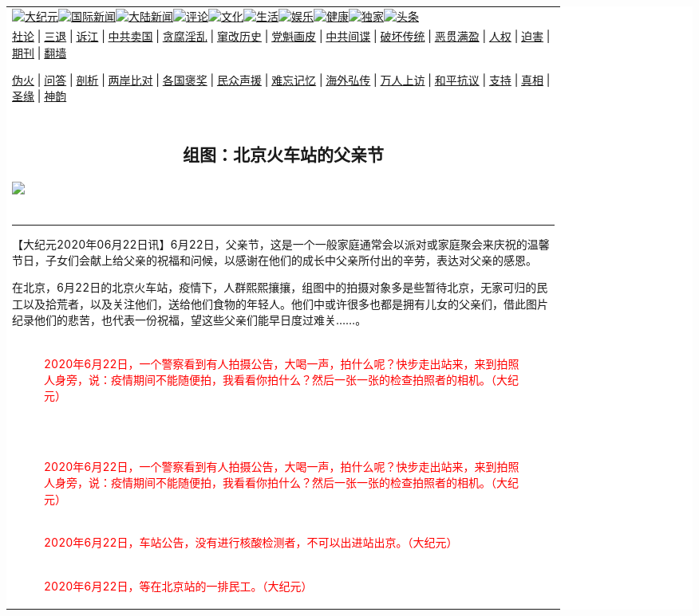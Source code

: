 <a name="1" id="1" target="_blank"></a><span id="1"></span>
<table align=center border="0"><tr><td colspan="2" VALIGN=TOP><a href="/gb/nsc413.md#1"><img src="https://raw.githubusercontent.com/erg2932/www/master/t/djy/1.jpg" title="大纪元"></a><a href="/gb/n24hr.md#1"><img src="https://raw.githubusercontent.com/erg2932/www/master/t/djy/3.jpg" title="国际新闻"></a><a href="/gb/nsc413.md#1"><img src="https://raw.githubusercontent.com/erg2932/www/master/t/djy/4.jpg" title="大陆新闻"></a><a href="/gb/news392.md#1"><img src="https://raw.githubusercontent.com/erg2932/www/master/t/djy/5.jpg" title="评论"></a><a href="/gb/news2007.md#1"><img src="https://raw.githubusercontent.com/erg2932/www/master/t/djy/6.jpg" title="文化"></a><a href="/gb/news2008.md#1"><img src="https://raw.githubusercontent.com/erg2932/www/master/t/djy/7.jpg" title="生活"></a><a href="/gb/ncyule.md#1"><img src="https://raw.githubusercontent.com/erg2932/www/master/t/djy/8.jpg" title="娱乐"></a><a href="/gb/nsc1002.md#1"><img src="https://raw.githubusercontent.com/erg2932/www/master/t/djy/9.jpg" title="健康"><a href="/gb/nf6092.md#1"><img src="https://raw.githubusercontent.com/erg2932/www/master/t/djy/10a.jpg" title="独家"></a><a href="/gb/nf4514.md#1"><img src="https://raw.githubusercontent.com/erg2932/www/master/t/djy/12a.jpg" title="头条"></a></td></tr>
<tr><td colspan="2" VALIGN=TOP><a target="_blank" href="/gb/9p.md#1">社论</a> | <a target="_blank" href="/gb/nf5657.md#1">三退</a> | <a target="_blank" href="/gb/nf6124.md#1">诉江</a> | <a target="_blank" href="/gb/nf1176117.md#1">中共卖国</a> | <a target="_blank" href="/gb/nf5773.md#1">贪腐淫乱</a> | <a target="_blank" href="/gb/nf1176115.md#1">窜改历史</a> | <a target="_blank" href="/gb/nf1176107.md#1">党魁画皮</a> | <a target="_blank" href="/gb/nf1320400.md#1">中共间谍</a> | <a target="_blank" href="/gb/nf1176114.md#1">破坏传统</a> | <a target="_blank" href="https://github.com/erg2932/ntdtv/blob/master/gb/prog447_1.md#1">恶贯满盈</a> | <a target="_blank" href="/gb/ncid278.md#1">人权</a> | <a target="_blank" href="/gb/nf1176111.md#1">迫害</a> | <a target="_blank" href="https://gitlab.com/szzdlab/mh-qikan/blob/master/README.md#1">期刊</a> | <a target="_blank" href="https://github.com/bannedbook/fanqiang/wiki">翻墙</a></p><p><a target="_blank" href="/gb/nf5562.md#1">伪火</a> | <a target="_blank" href="/gb/nf4378.md#1">问答</a> | <a target="_blank" href="/gb/nf5792.md#1">剖析</a> | <a target="_blank" href="/gb/nf5735.md#1">两岸比对</a> | <a target="_blank" href="/gb/nf6119.md#1">各国褒奖</a> | <a target="_blank" href="/gb/nf6120.md#1">民众声援</a> | <a target="_blank" href="/gb/nf1188594.md#1">难忘记忆</a> | <a target="_blank" href="/gb/nf3180.md#1">海外弘传</a> | <a target="_blank" href="/gb/nf5410.md#1">万人上访</a> | <a target="_blank" href="https://github.com/erg2932/ntdtv/blob/master/gb/prog1530_1.md#1">和平抗议</a> | <a target="_blank" href="/gb/nf4386.md#1">支持</a> | <a target="_blank" href="/gb/nf4389.md#1">真相</a> | <a target="_blank" href="/gb/nf5790.md#1">圣缘</a> | <a target="_blank" href="/gb/nf4786.md#1">神韵</a></td></tr>
<tr><td VALIGN=TOP width="626"><h2 align=center>组图：北京火车站的父亲节</h2>
<img width="600" src="https://i.epochtimes.com/assets/uploads/2020/06/GettyImages-149204153-320x200.jpg" />
<h6></h6>
<hr>
	<p>【大纪元2020年06月22日讯】6月22日，父亲节，这是一个一般家庭通常会以派对或家庭聚会来庆祝的温馨节日，子女们会献上给父亲的祝福和问候，以感谢在他们的成长中父亲所付出的辛劳，表达对父亲的感恩。</p>
<p>在<ahref="/gb/tag/%E5%8C%97%E4%BA%AC.md#1">北京</a>，6月22日的北京<ahref="/gb/tag/%E7%81%AB%E8%BD%A6%E7%AB%99.md#1">火车站</a>，疫情下，人群熙熙攘攘，组图中的拍摄对象多是些暂待北京，无家可归的<ahref="/gb/tag/%E6%B0%91%E5%B7%A5.md#1">民工</a>以及拾荒者，以及关注他们，送给他们食物的年轻人。他们中或许很多也都是拥有儿女的父亲们，借此图片纪录他们的悲苦，也代表一份祝福，望这些父亲们能早日度过难关&#8230;&#8230;。</p>
<figure id="attachment_12202257" style="width: 600px" class="wp-caption aligncenter"><a style="color: #ff0000;" href="https://i.epochtimes.com/assets/uploads/2020/06/2020-06-22-002155.jpeg"><img class="size-large wp-image-12202257" src="https://i.epochtimes.com/assets/uploads/2020/06/2020-06-22-002155-600x661.jpeg" alt="" width="600" b="661" /></a><figcaption class="wp-caption-text"><span style="color: #ff0000;">2020年6月22日，一个警察看到有人拍摄公告，大喝一声，拍什么呢？快步走出站来，来到拍照人身旁，说：疫情期间不能随便拍，我看看你拍什么？然后一张一张的检查拍照者的相机。（大纪元）</span></figcaption></figure>
<p>&nbsp;</p>
<figure id="attachment_12202256" style="width: 600px" class="wp-caption aligncenter"><ahref="https://i.epochtimes.com/assets/uploads/2020/06/2020-06-22-002122.jpeg"><img class="size-large wp-image-12202256" src="https://i.epochtimes.com/assets/uploads/2020/06/2020-06-22-002122-600x379.jpeg" alt="" width="600" b="379" /></a><figcaption class="wp-caption-text"><span style="color: #ff0000;">2020年6月22日，一个警察看到有人拍摄公告，大喝一声，拍什么呢？快步走出站来，来到拍照人身旁，说：疫情期间不能随便拍，我看看你拍什么？然后一张一张的检查拍照者的相机。（大纪元）</span></figcaption></figure>
<figure id="attachment_12202255" style="width: 600px" class="wp-caption aligncenter"><ahref="https://i.epochtimes.com/assets/uploads/2020/06/2020-06-22-001930.jpeg"><img class="size-large wp-image-12202255" src="https://i.epochtimes.com/assets/uploads/2020/06/2020-06-22-001930-600x450.jpeg" alt="" width="600" b="450" /></a><figcaption class="wp-caption-text"><span style="color: #ff0000;">2020年6月22日，车站公告，没有进行核酸检测者，不可以出进站出京。（大纪元）</span></figcaption></figure>
<figure id="attachment_12202254" style="width: 600px" class="wp-caption aligncenter"><ahref="https://i.epochtimes.com/assets/uploads/2020/06/2020-06-22-001631.jpeg"><img class="size-large wp-image-12202254" src="https://i.epochtimes.com/assets/uploads/2020/06/2020-06-22-001631-600x450.jpeg" alt="" width="600" b="450" /></a><figcaption class="wp-caption-text"><span style="color: #ff0000;">2020年6月22日，等在<ahref="/gb/tag/%E5%8C%97%E4%BA%AC.md#1">北京</a>站的一排<ahref="/gb/tag/%E6%B0%91%E5%B7%A5.md#1">民工</a>。（大纪元）</span></figcaption></figure>